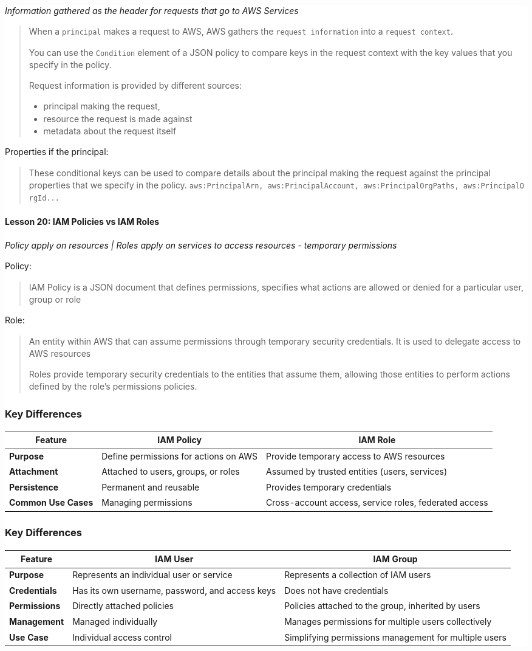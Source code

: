 *Information gathered as the header for requests that go to AWS Services*

> When a `principal` makes a request to AWS, AWS gathers the `request information` into a `request context`.
> 
> You can use the `Condition` element of a JSON policy to compare keys in the request context with the key values that you specify in the policy.
> 
> Request information is provided by different sources: 
> - principal making the request, 
> - resource the request is made against 
> - metadata about the request itself

Properties if the principal: 

> These conditional keys can be used to compare details about the principal making the request against the principal properties that we specify in the policy. 
> `aws:PrincipalArn, aws:PrincipalAccount, aws:PrincipalOrgPaths, aws:PrincipalOrgId...`


#### Lesson 20: IAM Policies vs IAM Roles

*Policy apply on resources | Roles apply on services to access resources - temporary permissions*

Policy: 

> IAM Policy is a JSON document that defines permissions, specifies what actions are allowed or denied for a particular user, group or role

Role: 

> An entity within AWS that can assume permissions through temporary security credentials. It is used to delegate access to AWS resources
> 
> Roles provide temporary security credentials to the entities that assume them, allowing those entities to perform actions defined by the role’s permissions policies.

### Key Differences

| Feature              | IAM Policy                            | IAM Role                                              |
| -------------------- | ------------------------------------- | ----------------------------------------------------- |
| **Purpose**          | Define permissions for actions on AWS | Provide temporary access to AWS resources             |
| **Attachment**       | Attached to users, groups, or roles   | Assumed by trusted entities (users, services)         |
| **Persistence**      | Permanent and reusable                | Provides temporary credentials                        |
| **Common Use Cases** | Managing permissions                  | Cross-account access, service roles, federated access |
### Key Differences

| Feature         | IAM User                                        | IAM Group                                             |
| --------------- | ----------------------------------------------- | ----------------------------------------------------- |
| **Purpose**     | Represents an individual user or service        | Represents a collection of IAM users                  |
| **Credentials** | Has its own username, password, and access keys | Does not have credentials                             |
| **Permissions** | Directly attached policies                      | Policies attached to the group, inherited by users    |
| **Management**  | Managed individually                            | Manages permissions for multiple users collectively   |
| **Use Case**    | Individual access control                       | Simplifying permissions management for multiple users |
